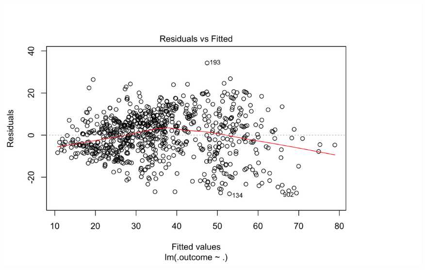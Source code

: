 <img src="predictive_analysis_files/figure-markdown_github/linear_regression_basic_pre_processing-1.png" width="750px" />